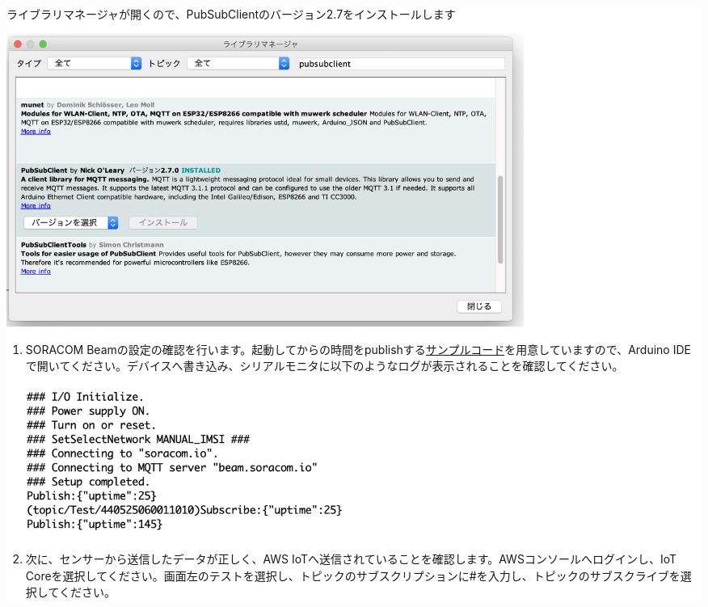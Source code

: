 ライブラリマネージャが開くので、PubSubClientのバージョン2.7をインストールします

<img src="./image/step3-12.png" width="640">

1. SORACOM Beamの設定の確認を行います。起動してからの時間をpublishする[サンプルコード](./device-sample/Hello-Mqtt/Hello-Mqtt.ino)を用意していますので、Arduino IDEで開いてください。デバイスへ書き込み、シリアルモニタに以下のようなログが表示されることを確認してください。

    <img src="./image/step3-2.png" width="640">


1. 次に、センサーから送信したデータが正しく、AWS IoTへ送信されていることを確認します。AWSコンソールへログインし、IoT Coreを選択してください。画面左のテストを選択し、トピックのサブスクリプションに#を入力し、トピックのサブスクライブを選択してください。
